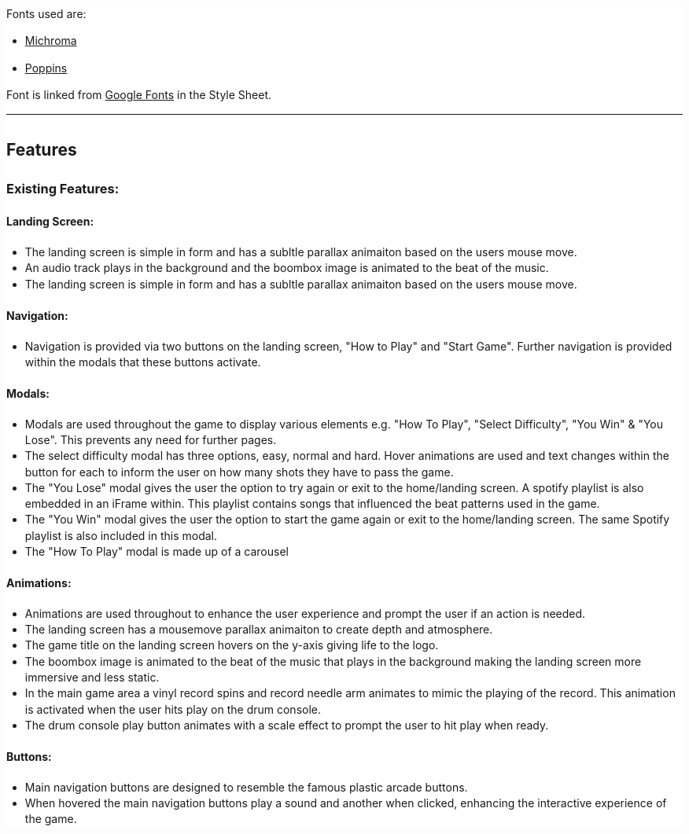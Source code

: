 Fonts used are:
* [Michroma](https://fonts.google.com/specimen/Michroma)

* [Poppins](https://fonts.google.com/specimen/Poppins)

Font is linked from [Google Fonts](https://fonts.google.com/) in the Style Sheet.

 - - - - 

## Features

### Existing Features:

#### Landing Screen:
   - The landing screen is simple in form and has a subltle parallax animaiton based on the users mouse move.
   - An audio track plays in the background and the boombox image is animated to the beat of the music.
   - The landing screen is simple in form and has a subltle parallax animaiton based on the users mouse move.

#### Navigation:
   - Navigation is provided via two buttons on the landing screen, "How to Play" and "Start Game". Further navigation is provided within the modals that these buttons activate.

#### Modals:
   - Modals are used throughout the game to display various elements e.g. "How To Play", "Select Difficulty", "You Win" & "You Lose". This prevents any need for further pages.
   - The select difficulty modal has three options, easy, normal and hard. Hover animations are used and text changes within the button for each to inform the user on how many shots they have to pass the game.
   - The "You Lose" modal gives the user the option to try again or exit to the home/landing screen. A spotify playlist is also embedded in an iFrame within. This playlist contains songs that influenced the beat patterns used in the game.
   - The "You Win" modal gives the user the option to start the game again or exit to the home/landing screen. The same Spotify playlist is also included in this modal.
   - The "How To Play" modal is made up of a carousel 

#### Animations:
   - Animations are used throughout to enhance the user experience and prompt the user if an action is needed.
   - The landing screen has a mousemove parallax animaiton to create depth and atmosphere.
   - The game title on the landing screen hovers on the y-axis giving life to the logo.
   - The boombox image is animated to the beat of the music that plays in the background making the landing screen more immersive and less static.
   - In the main game area a vinyl record spins and record needle arm animates to mimic the playing of the record. This animation is activated when the user hits play on the drum console.
   - The drum console play button animates with a scale effect to prompt the user to hit play when ready.

#### Buttons:
   - Main navigation buttons are designed to resemble the famous plastic arcade buttons.
   - When hovered the main navigation buttons play a sound and another when clicked, enhancing the interactive experience of the game.
